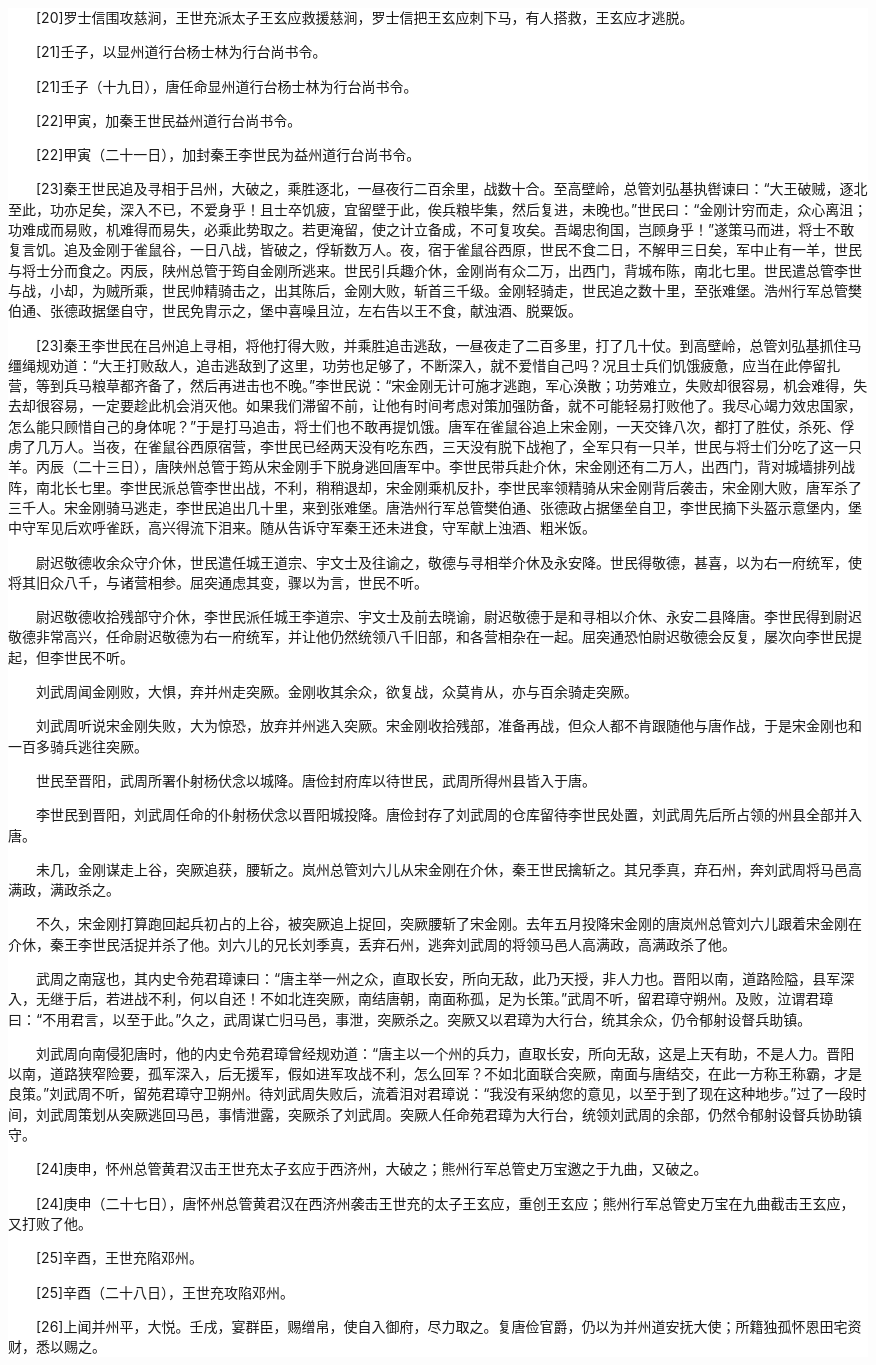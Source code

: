 　　[20]罗士信围攻慈涧，王世充派太子王玄应救援慈涧，罗士信把王玄应刺下马，有人搭救，王玄应才逃脱。

　　[21]壬子，以显州道行台杨士林为行台尚书令。

　　[21]壬子（十九日），唐任命显州道行台杨士林为行台尚书令。

　　[22]甲寅，加秦王世民益州道行台尚书令。

　　[22]甲寅（二十一日），加封秦王李世民为益州道行台尚书令。

　　[23]秦王世民追及寻相于吕州，大破之，乘胜逐北，一昼夜行二百余里，战数十合。至高壁岭，总管刘弘基执辔谏曰：“大王破贼，逐北至此，功亦足矣，深入不已，不爱身乎！且士卒饥疲，宜留壁于此，俟兵粮毕集，然后复进，未晚也。”世民曰：“金刚计穷而走，众心离沮；功难成而易败，机难得而易失，必乘此势取之。若更淹留，使之计立备成，不可复攻矣。吾竭忠徇国，岂顾身乎！”遂策马而进，将士不敢复言饥。追及金刚于雀鼠谷，一日八战，皆破之，俘斩数万人。夜，宿于雀鼠谷西原，世民不食二日，不解甲三日矣，军中止有一羊，世民与将士分而食之。丙辰，陕州总管于筠自金刚所逃来。世民引兵趣介休，金刚尚有众二万，出西门，背城布陈，南北七里。世民遣总管李世与战，小却，为贼所乘，世民帅精骑击之，出其陈后，金刚大败，斩首三千级。金刚轻骑走，世民追之数十里，至张难堡。浩州行军总管樊伯通、张德政据堡自守，世民免胄示之，堡中喜噪且泣，左右告以王不食，献浊酒、脱粟饭。

　　[23]秦王李世民在吕州追上寻相，将他打得大败，并乘胜追击逃敌，一昼夜走了二百多里，打了几十仗。到高壁岭，总管刘弘基抓住马缰绳规劝道：“大王打败敌人，追击逃敌到了这里，功劳也足够了，不断深入，就不爱惜自己吗？况且士兵们饥饿疲惫，应当在此停留扎营，等到兵马粮草都齐备了，然后再进击也不晚。”李世民说：“宋金刚无计可施才逃跑，军心涣散；功劳难立，失败却很容易，机会难得，失去却很容易，一定要趁此机会消灭他。如果我们滞留不前，让他有时间考虑对策加强防备，就不可能轻易打败他了。我尽心竭力效忠国家，怎么能只顾惜自己的身体呢？”于是打马追击，将士们也不敢再提饥饿。唐军在雀鼠谷追上宋金刚，一天交锋八次，都打了胜仗，杀死、俘虏了几万人。当夜，在雀鼠谷西原宿营，李世民已经两天没有吃东西，三天没有脱下战袍了，全军只有一只羊，世民与将士们分吃了这一只羊。丙辰（二十三日），唐陕州总管于筠从宋金刚手下脱身逃回唐军中。李世民带兵赴介休，宋金刚还有二万人，出西门，背对城墙排列战阵，南北长七里。李世民派总管李世出战，不利，稍稍退却，宋金刚乘机反扑，李世民率领精骑从宋金刚背后袭击，宋金刚大败，唐军杀了三千人。宋金刚骑马逃走，李世民追出几十里，来到张难堡。唐浩州行军总管樊伯通、张德政占据堡垒自卫，李世民摘下头盔示意堡内，堡中守军见后欢呼雀跃，高兴得流下泪来。随从告诉守军秦王还未进食，守军献上浊酒、粗米饭。

　　尉迟敬德收余众守介休，世民遣任城王道宗、宇文士及往谕之，敬德与寻相举介休及永安降。世民得敬德，甚喜，以为右一府统军，使将其旧众八千，与诸营相参。屈突通虑其变，骤以为言，世民不听。

　　尉迟敬德收拾残部守介休，李世民派任城王李道宗、宇文士及前去晓谕，尉迟敬德于是和寻相以介休、永安二县降唐。李世民得到尉迟敬德非常高兴，任命尉迟敬德为右一府统军，并让他仍然统领八千旧部，和各营相杂在一起。屈突通恐怕尉迟敬德会反复，屡次向李世民提起，但李世民不听。

　　刘武周闻金刚败，大惧，弃并州走突厥。金刚收其余众，欲复战，众莫肯从，亦与百余骑走突厥。

　　刘武周听说宋金刚失败，大为惊恐，放弃并州逃入突厥。宋金刚收拾残部，准备再战，但众人都不肯跟随他与唐作战，于是宋金刚也和一百多骑兵逃往突厥。

　　世民至晋阳，武周所署仆射杨伏念以城降。唐俭封府库以待世民，武周所得州县皆入于唐。

　　李世民到晋阳，刘武周任命的仆射杨伏念以晋阳城投降。唐俭封存了刘武周的仓库留待李世民处置，刘武周先后所占领的州县全部并入唐。

　　未几，金刚谋走上谷，突厥追获，腰斩之。岚州总管刘六儿从宋金刚在介休，秦王世民擒斩之。其兄季真，弃石州，奔刘武周将马邑高满政，满政杀之。

　　不久，宋金刚打算跑回起兵初占的上谷，被突厥追上捉回，突厥腰斩了宋金刚。去年五月投降宋金刚的唐岚州总管刘六儿跟着宋金刚在介休，秦王李世民活捉并杀了他。刘六儿的兄长刘季真，丢弃石州，逃奔刘武周的将领马邑人高满政，高满政杀了他。

 





　　武周之南寇也，其内史令苑君璋谏曰：“唐主举一州之众，直取长安，所向无敌，此乃天授，非人力也。晋阳以南，道路险隘，县军深入，无继于后，若进战不利，何以自还！不如北连突厥，南结唐朝，南面称孤，足为长策。”武周不听，留君璋守朔州。及败，泣谓君璋曰：“不用君言，以至于此。”久之，武周谋亡归马邑，事泄，突厥杀之。突厥又以君璋为大行台，统其余众，仍令郁射设督兵助镇。

　　刘武周向南侵犯唐时，他的内史令苑君璋曾经规劝道：“唐主以一个州的兵力，直取长安，所向无敌，这是上天有助，不是人力。晋阳以南，道路狭窄险要，孤军深入，后无援军，假如进军攻战不利，怎么回军？不如北面联合突厥，南面与唐结交，在此一方称王称霸，才是良策。”刘武周不听，留苑君璋守卫朔州。待刘武周失败后，流着泪对君璋说：“我没有采纳您的意见，以至于到了现在这种地步。”过了一段时间，刘武周策划从突厥逃回马邑，事情泄露，突厥杀了刘武周。突厥人任命苑君璋为大行台，统领刘武周的余部，仍然令郁射设督兵协助镇守。

　　[24]庚申，怀州总管黄君汉击王世充太子玄应于西济州，大破之；熊州行军总管史万宝邀之于九曲，又破之。

　　[24]庚申（二十七日），唐怀州总管黄君汉在西济州袭击王世充的太子王玄应，重创王玄应；熊州行军总管史万宝在九曲截击王玄应，又打败了他。

　　[25]辛酉，王世充陷邓州。

　　[25]辛酉（二十八日），王世充攻陷邓州。

　　[26]上闻并州平，大悦。壬戌，宴群臣，赐缯帛，使自入御府，尽力取之。复唐俭官爵，仍以为并州道安抚大使；所籍独孤怀恩田宅资财，悉以赐之。
